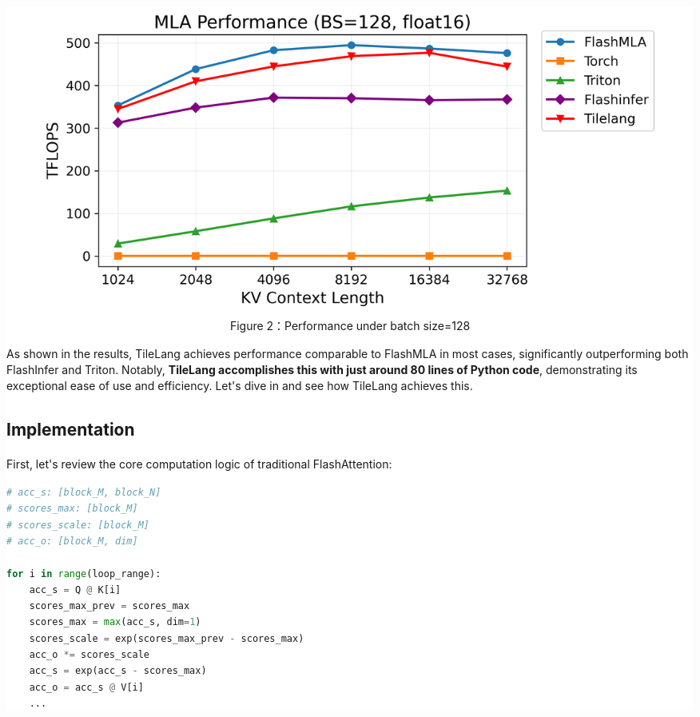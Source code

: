 <figure style="text-align: center">
  <a href="./figures/bs128_float16.png">
    <img src="./figures/bs128_float16.png" alt="bs128_float16">
   </a>
  <figcaption style="text-align: center;">Figure 2：Performance under batch size=128</figcaption>
</figure>

As shown in the results, TileLang achieves performance comparable to FlashMLA in most cases, significantly outperforming both FlashInfer and Triton. 
Notably, **TileLang accomplishes this with just around 80 lines of Python code**, demonstrating its exceptional ease of use and efficiency. Let's dive in and see how TileLang achieves this.

## Implementation

First, let's review the core computation logic of traditional FlashAttention:

```python   
# acc_s: [block_M, block_N]
# scores_max: [block_M]
# scores_scale: [block_M]
# acc_o: [block_M, dim]

for i in range(loop_range):
    acc_s = Q @ K[i]
    scores_max_prev = scores_max
    scores_max = max(acc_s, dim=1)
    scores_scale = exp(scores_max_prev - scores_max)
    acc_o *= scores_scale
    acc_s = exp(acc_s - scores_max)
    acc_o = acc_s @ V[i]
    ...
```
